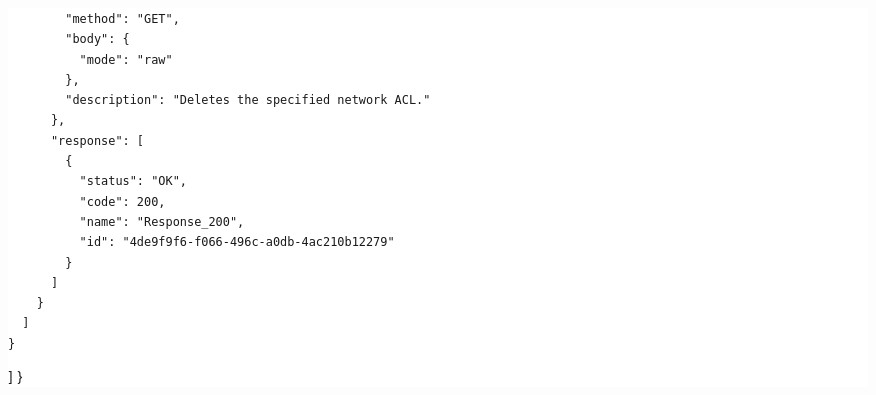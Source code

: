             "method": "GET",
            "body": {
              "mode": "raw"
            },
            "description": "Deletes the specified network ACL."
          },
          "response": [
            {
              "status": "OK",
              "code": 200,
              "name": "Response_200",
              "id": "4de9f9f6-f066-496c-a0db-4ac210b12279"
            }
          ]
        }
      ]
    }
  ]
}